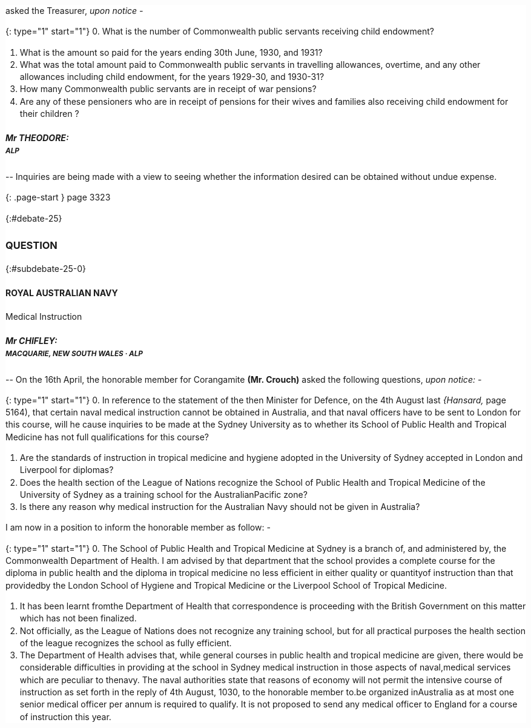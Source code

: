 asked the Treasurer,  *upon notice -* 

{: type="1" start="1"}
0. What is the number of Commonwealth public servants receiving child endowment? 
1. What is the amount so paid for the years ending 30th June, 1930, and 1931? 
2. What was the total amount paid to Commonwealth public servants in travelling allowances, overtime, and any other allowances including child endowment, for the years 1929-30, and 1930-31? 
3. How many Commonwealth public servants are in receipt of war pensions? 
4. Are any of these pensioners who are in receipt of pensions for their wives and families also receiving child endowment for their children ? 

##### Mr THEODORE:<br><small class="text-muted">ALP</small>

-- Inquiries are being made with a view to seeing whether the information desired can be obtained without undue expense. 

{: .page-start }
page 3323

{:#debate-25}
### QUESTION

{:#subdebate-25-0}
#### ROYAL AUSTRALIAN NAVY

Medical Instruction

##### Mr CHIFLEY:<br><small class="text-muted">MACQUARIE, NEW SOUTH WALES &middot; ALP</small>

-- On the 16th April, the honorable member for Corangamite  **(Mr. Crouch)**  asked the following questions,  *upon notice: -* 

{: type="1" start="1"}
0. In reference to the statement of the then Minister for Defence, on the 4th August last  *{Hansard,*  page 5164), that certain naval medical instruction cannot be obtained in Australia, and that naval officers have to be sent to London for this course, will he cause inquiries to be made at the Sydney University as to whether its School of Public Health and Tropical Medicine has not full qualifications for this course? 
1. Are the standards of instruction in tropical medicine and hygiene adopted in the University of Sydney accepted in London and Liverpool for diplomas? 
2. Does the health section of the League of Nations recognize the School of Public Health and Tropical Medicine of the University of Sydney as a training school for the AustralianPacific zone? 
3. Is there any reason why medical instruction for the Australian Navy should not be given in Australia? 

I am now in a position to inform the honorable member as follow: - 

{: type="1" start="1"}
0. The School of Public Health and Tropical Medicine at Sydney is a branch of, and administered by, the Commonwealth Department of Health. I am advised by that department that the school provides a complete course for the diploma in public health and the diploma in tropical medicine no less efficient in either quality or quantityof instruction than that providedby the London School of Hygiene and Tropical Medicine or the Liverpool School of Tropical Medicine. 
1. It has been learnt fromthe Department of Health that correspondence is proceeding with the British Government on this matter which has not been finalized. 
2. Not officially, as the League of Nations does not recognize any training school, but for all practical purposes the health section of the league recognizes the school as fully efficient. 
3. The Department of Health advises that, while general courses in public health and tropical medicine are given, there would be considerable difficulties in providing at the school in Sydney medical instruction in those aspects  of  naval,medical services which are peculiar to thenavy. The naval authorities state that reasons of economy will not permit the intensive course  of  instruction as set forth in the reply of 4th August, 1030, to the honorable member to.be organized inAustralia as at most one senior medical officer per annum is required to qualify. It is not proposed to send any medical officer to England for a course of instruction this year. 
